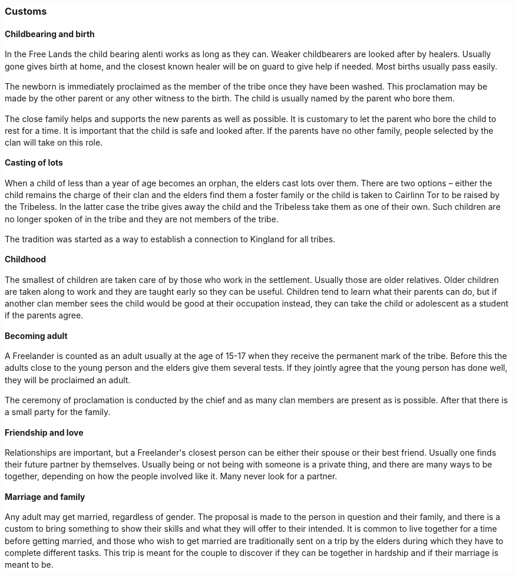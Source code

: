 <h3 id="customs">Customs </h3>
 
**Childbearing and birth** 
 
In the Free Lands the child bearing alenti works as long as they can. Weaker childbearers are looked after by healers. Usually gone gives birth at home, and the closest known healer will be on guard to give help if needed. Most births usually pass easily. 
 
The newborn is immediately proclaimed as the member of the tribe once they have been washed. This proclamation may be made by the other parent or any other witness to the birth. The child is usually named by the parent who bore them. 
 
The close family helps and supports the new parents as well as possible. It is customary to let the parent who bore the child to rest for a time. It is important that the child is safe and looked after. If the parents have no other family, people selected by the clan will take on this role. 
 
**Casting of lots**
 
When a child of less than a year of age becomes an orphan, the elders cast lots over them. There are two options – either the child remains the charge of their clan and the elders find them a foster family or the child is taken to Cairlinn Tor to be raised by the Tribeless. In the latter case the tribe gives away the child and the Tribeless take them as one of their own. Such children are no longer spoken of in the tribe and they are not members of the tribe.
 
The tradition was started as a way to establish a connection to Kingland for all tribes. 
 
**Childhood**
 
The smallest of children are taken care of by those who work in the settlement. Usually those are older relatives. Older children are taken along to work and they are taught early so they can be useful. Children tend to learn what their parents can do, but if another clan member sees the child would be good at their occupation instead, they can take the child or adolescent as a student if the parents agree. 
 
**Becoming adult** 
 
A Freelander is counted as an adult usually at the age of 15-17 when they receive the permanent mark of the tribe. Before this the adults close to the young person and the elders give them several tests. If they jointly agree that the young person has done well, they will be proclaimed an adult. 
 
The ceremony of proclamation is conducted by the chief and as many clan members are present as is possible. After that there is a small party for the family. 
 
**Friendship and love** 
 
Relationships are important, but a Freelander's closest person can be either their spouse or their best friend. Usually one finds their future partner by themselves. Usually being or not being with someone is a private thing, and there are many ways to be together, depending on how the people involved like it. Many never look for a partner.
 
**Marriage and family**
 
Any adult may get married, regardless of gender. The proposal is made to the person in question and their family, and there is a custom to bring something to show their skills and what they will offer to their intended. It is common to live together for a time before getting married, and those who wish to get married are traditionally sent on a trip by the elders during which they have to complete different tasks. This trip is meant for the couple to discover if they can be together in hardship and if their marriage is meant to be. 
 